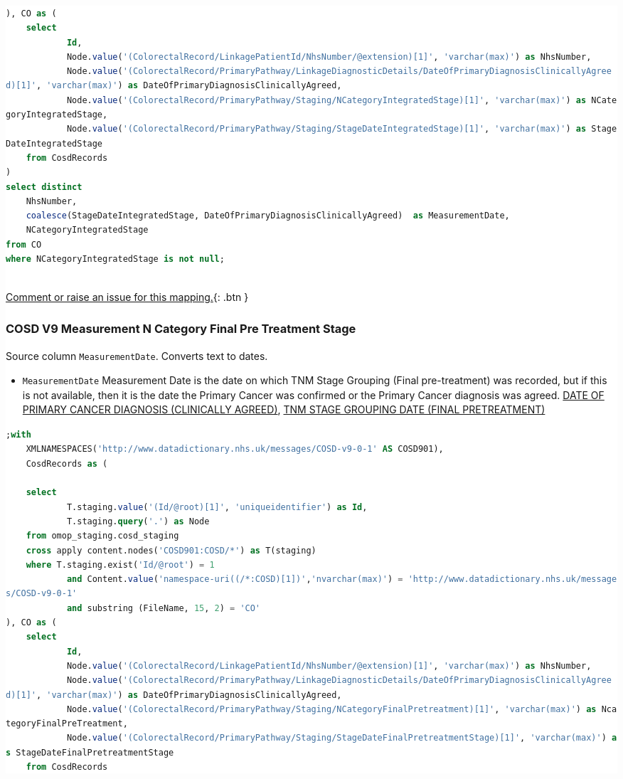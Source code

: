 ```sql
), CO as (
	select
			Id,
			Node.value('(ColorectalRecord/LinkagePatientId/NhsNumber/@extension)[1]', 'varchar(max)') as NhsNumber,
			Node.value('(ColorectalRecord/PrimaryPathway/LinkageDiagnosticDetails/DateOfPrimaryDiagnosisClinicallyAgreed)[1]', 'varchar(max)') as DateOfPrimaryDiagnosisClinicallyAgreed,
			Node.value('(ColorectalRecord/PrimaryPathway/Staging/NCategoryIntegratedStage)[1]', 'varchar(max)') as NCategoryIntegratedStage,
			Node.value('(ColorectalRecord/PrimaryPathway/Staging/StageDateIntegratedStage)[1]', 'varchar(max)') as StageDateIntegratedStage
	from CosdRecords
)
select distinct
	NhsNumber,
	coalesce(StageDateIntegratedStage, DateOfPrimaryDiagnosisClinicallyAgreed)  as MeasurementDate,
	NCategoryIntegratedStage
from CO
where NCategoryIntegratedStage is not null;
	
```


[Comment or raise an issue for this mapping.](https://github.com/answerdigital/oxford-omop-data-mapper/issues/new?title=OMOP%20Measurement%20table%20measurement_datetime%20field%20COSD%20V9%20Measurement%20N%20Category%20Integrated%20Stage%20mapping){: .btn }
### COSD V9 Measurement N Category Final Pre Treatment Stage
Source column  `MeasurementDate`.
Converts text to dates.

* `MeasurementDate` Measurement Date is the date on which TNM Stage Grouping (Final pre-treatment) was recorded, but if this is not available, then it is the date the Primary Cancer was confirmed or the Primary Cancer diagnosis was agreed. [DATE OF PRIMARY CANCER DIAGNOSIS (CLINICALLY AGREED)](https://www.datadictionary.nhs.uk/data_elements/date_of_primary_cancer_diagnosis__clinically_agreed_.html), [TNM STAGE GROUPING DATE (FINAL PRETREATMENT)](https://www.datadictionary.nhs.uk/data_elements/tnm_stage_grouping_date__final_pretreatment_.html)

```sql
;with 
    XMLNAMESPACES('http://www.datadictionary.nhs.uk/messages/COSD-v9-0-1' AS COSD901),
    CosdRecords as ( 

    select
            T.staging.value('(Id/@root)[1]', 'uniqueidentifier') as Id,
            T.staging.query('.') as Node
    from omop_staging.cosd_staging
    cross apply content.nodes('COSD901:COSD/*') as T(staging)
    where T.staging.exist('Id/@root') = 1
            and Content.value('namespace-uri((/*:COSD)[1])','nvarchar(max)') = 'http://www.datadictionary.nhs.uk/messages/COSD-v9-0-1'
            and substring (FileName, 15, 2) = 'CO'
), CO as (
	select
			Id,
			Node.value('(ColorectalRecord/LinkagePatientId/NhsNumber/@extension)[1]', 'varchar(max)') as NhsNumber,
			Node.value('(ColorectalRecord/PrimaryPathway/LinkageDiagnosticDetails/DateOfPrimaryDiagnosisClinicallyAgreed)[1]', 'varchar(max)') as DateOfPrimaryDiagnosisClinicallyAgreed,
			Node.value('(ColorectalRecord/PrimaryPathway/Staging/NCategoryFinalPretreatment)[1]', 'varchar(max)') as NcategoryFinalPreTreatment,
			Node.value('(ColorectalRecord/PrimaryPathway/Staging/StageDateFinalPretreatmentStage)[1]', 'varchar(max)') as StageDateFinalPretreatmentStage
	from CosdRecords
```